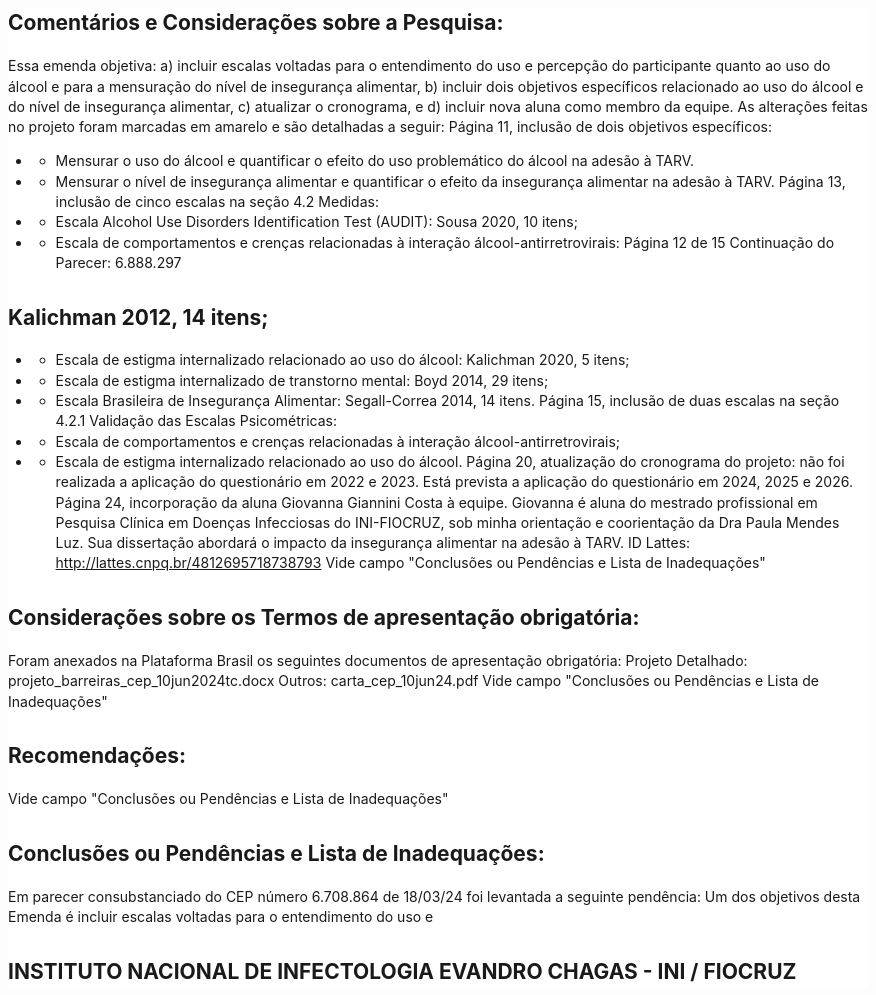 ## Comentários e Considerações sobre a Pesquisa:
Essa emenda objetiva: a) incluir escalas voltadas para o entendimento do uso e percepção do participante quanto ao uso do álcool e para a mensuração do nível de insegurança alimentar, b) incluir dois objetivos específicos relacionado ao uso do álcool e do nível de insegurança alimentar, c) atualizar o cronograma, e d) incluir nova aluna como membro da equipe. As alterações feitas no projeto foram marcadas em amarelo e são detalhadas a seguir:
Página 11, inclusão de dois objetivos específicos:
- - Mensurar o uso do álcool e quantificar o efeito do uso problemático do álcool na adesão à TARV.
- - Mensurar o nível de insegurança alimentar e quantificar o efeito da insegurança alimentar na adesão à TARV.
Página 13, inclusão de cinco escalas na seção 4.2 Medidas:
- - Escala Alcohol Use Disorders Identification Test (AUDIT): Sousa 2020, 10 itens;
- - Escala de comportamentos e crenças relacionadas à interação álcool-antirretrovirais:
Página 12 de 15
Continuação do Parecer: 6.888.297

## Kalichman 2012, 14 itens;
- - Escala de estigma internalizado relacionado ao uso do álcool: Kalichman 2020, 5 itens;
- - Escala de estigma internalizado de transtorno mental: Boyd 2014, 29 itens;
- - Escala Brasileira de Insegurança Alimentar: Segall-Correa 2014, 14 itens.
Página 15, inclusão de duas escalas na seção 4.2.1 Validação das Escalas Psicométricas:
- - Escala de comportamentos e crenças relacionadas à interação álcool-antirretrovirais;
- - Escala de estigma internalizado relacionado ao uso do álcool.
Página 20, atualização do cronograma do projeto: não foi realizada a aplicação do questionário em 2022 e 2023. Está prevista a aplicação do questionário em 2024, 2025 e 2026.
Página 24, incorporação da aluna Giovanna Giannini Costa à equipe. Giovanna é aluna do mestrado profissional em Pesquisa Clínica em Doenças Infecciosas do INI-FIOCRUZ, sob minha orientação e coorientação da Dra Paula Mendes Luz. Sua dissertação abordará o impacto da insegurança alimentar na adesão à TARV. ID Lattes: http://lattes.cnpq.br/4812695718738793
Vide campo "Conclusões ou Pendências e Lista de Inadequações"

## Considerações sobre os Termos de apresentação obrigatória:
Foram anexados na Plataforma Brasil os seguintes documentos de apresentação obrigatória:
Projeto Detalhado: projeto\_barreiras\_cep\_10jun2024tc.docx
Outros: carta\_cep\_10jun24.pdf
Vide campo "Conclusões ou Pendências e Lista de Inadequações"

## Recomendações:
Vide campo "Conclusões ou Pendências e Lista de Inadequações"

## Conclusões ou Pendências e Lista de Inadequações:
Em parecer consubstanciado do CEP número 6.708.864 de 18/03/24 foi levantada a seguinte pendência:
Um dos objetivos desta Emenda é incluir escalas voltadas para o entendimento do uso e

## INSTITUTO NACIONAL DE INFECTOLOGIA EVANDRO CHAGAS - INI / FIOCRUZ
